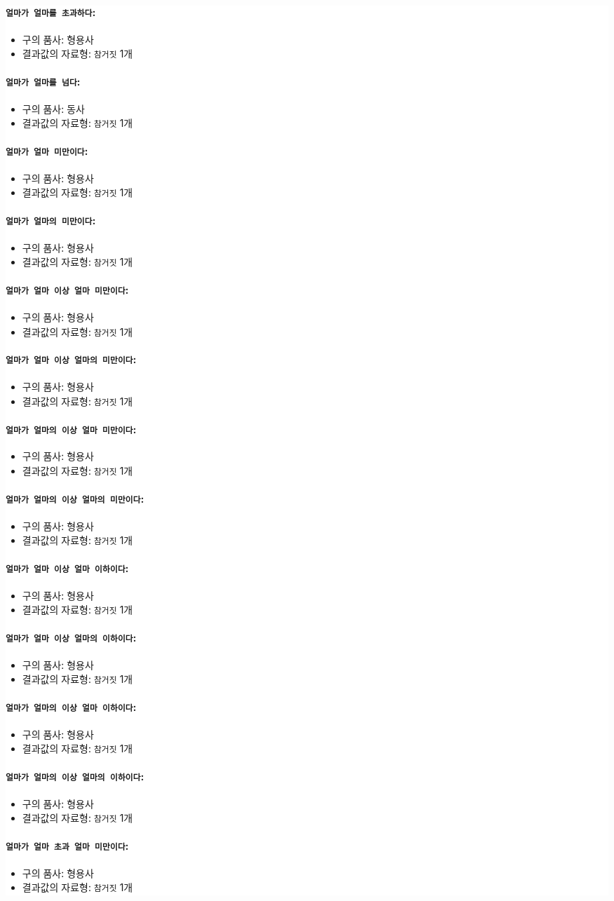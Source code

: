 #### `얼마가 얼마를 초과하다`:
* 구의 품사: 형용사
* 결과값의 자료형: `참거짓` 1개

#### `얼마가 얼마를 넘다`:
* 구의 품사: 동사
* 결과값의 자료형: `참거짓` 1개

#### `얼마가 얼마 미만이다`:
* 구의 품사: 형용사
* 결과값의 자료형: `참거짓` 1개

#### `얼마가 얼마의 미만이다`:
* 구의 품사: 형용사
* 결과값의 자료형: `참거짓` 1개

#### `얼마가 얼마 이상 얼마 미만이다`:
* 구의 품사: 형용사
* 결과값의 자료형: `참거짓` 1개

#### `얼마가 얼마 이상 얼마의 미만이다`:
* 구의 품사: 형용사
* 결과값의 자료형: `참거짓` 1개

#### `얼마가 얼마의 이상 얼마 미만이다`:
* 구의 품사: 형용사
* 결과값의 자료형: `참거짓` 1개

#### `얼마가 얼마의 이상 얼마의 미만이다`:
* 구의 품사: 형용사
* 결과값의 자료형: `참거짓` 1개

#### `얼마가 얼마 이상 얼마 이하이다`:
* 구의 품사: 형용사
* 결과값의 자료형: `참거짓` 1개

#### `얼마가 얼마 이상 얼마의 이하이다`:
* 구의 품사: 형용사
* 결과값의 자료형: `참거짓` 1개

#### `얼마가 얼마의 이상 얼마 이하이다`:
* 구의 품사: 형용사
* 결과값의 자료형: `참거짓` 1개

#### `얼마가 얼마의 이상 얼마의 이하이다`:
* 구의 품사: 형용사
* 결과값의 자료형: `참거짓` 1개

#### `얼마가 얼마 초과 얼마 미만이다`:
* 구의 품사: 형용사
* 결과값의 자료형: `참거짓` 1개
